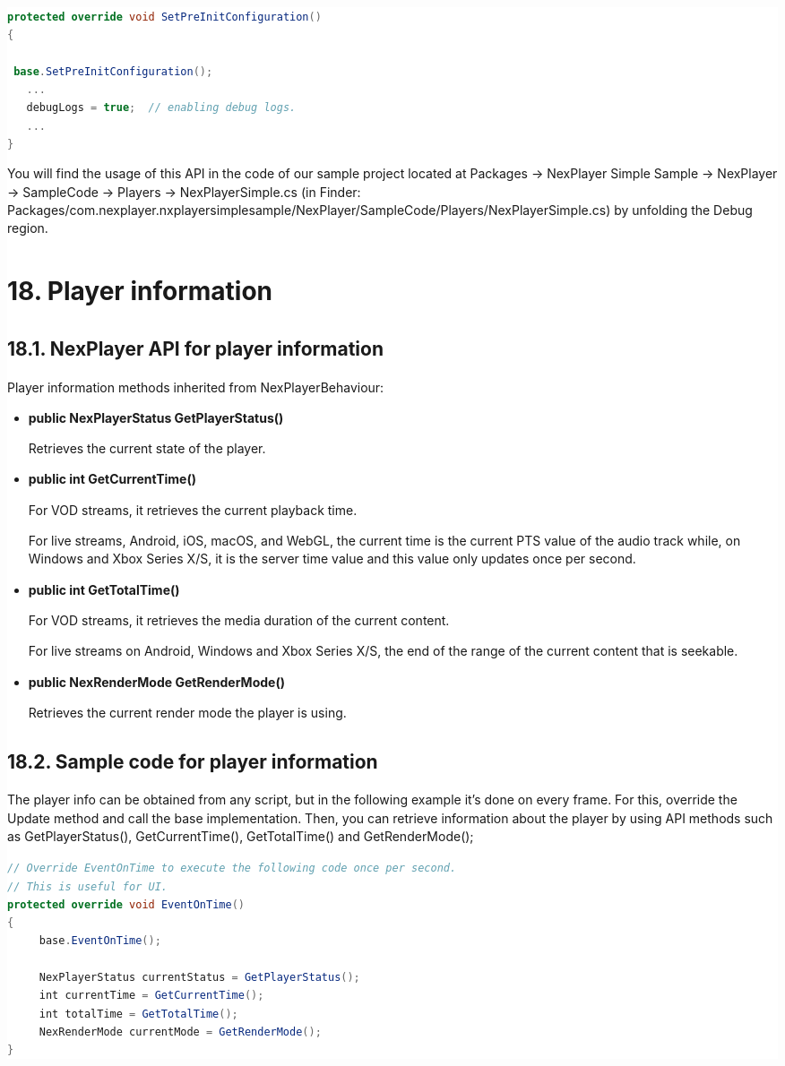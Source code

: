 ```csharp
protected override void SetPreInitConfiguration()  
{

 base.SetPreInitConfiguration();  
   ...  
   debugLogs = true;  // enabling debug logs.  
   ...  
}
```

You will find the usage of this API in the code of our sample project located at Packages → NexPlayer Simple Sample → NexPlayer → SampleCode → Players → NexPlayerSimple.cs (in Finder: Packages/com.nexplayer.nxplayersimplesample/NexPlayer/SampleCode/Players/NexPlayerSimple.cs) by unfolding the Debug region.



# 18. Player information

## 18.1. NexPlayer API for player information

Player information methods inherited from NexPlayerBehaviour:

- **public NexPlayerStatus GetPlayerStatus()**

	Retrieves the current state of the player.

- **public int GetCurrentTime()**

	For VOD streams, it retrieves the current playback time.

	For live streams, Android, iOS, macOS, and WebGL, the current time is the current PTS value of the audio track while, on Windows and Xbox Series X/S, it is the server time value and this value only updates once per second.

- **public int GetTotalTime()**

	For VOD streams, it retrieves the media duration of the current content.

	For live streams on Android, Windows and Xbox Series X/S, the end of the range of the current content that is seekable.

- **public NexRenderMode GetRenderMode()**

	Retrieves the current render mode the player is using.

## 18.2. Sample code for player information

The player info can be obtained from any script, but in the following example it’s done on every frame. For this, override the Update method and call the base implementation. Then, you can retrieve information about the player by using API methods such as GetPlayerStatus(), GetCurrentTime(), GetTotalTime() and GetRenderMode();

```csharp
// Override EventOnTime to execute the following code once per second.  
// This is useful for UI.  
protected override void EventOnTime()  
{  
     base.EventOnTime();  
  
     NexPlayerStatus currentStatus = GetPlayerStatus();  
     int currentTime = GetCurrentTime();  
     int totalTime = GetTotalTime();  
     NexRenderMode currentMode = GetRenderMode();  
}
```

